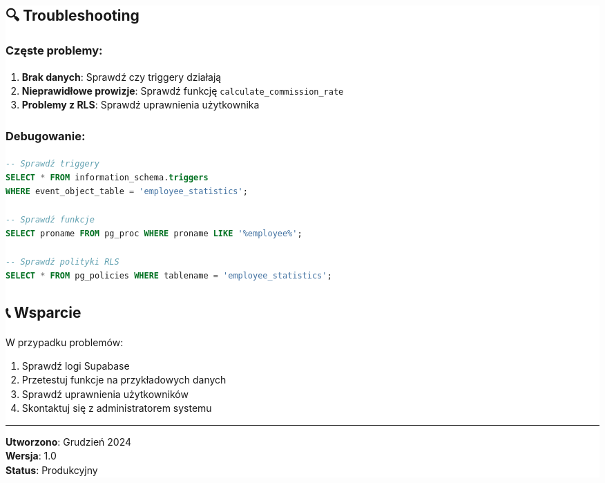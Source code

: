 ## 🔍 Troubleshooting

### Częste problemy:

1. **Brak danych**: Sprawdź czy triggery działają
2. **Nieprawidłowe prowizje**: Sprawdź funkcję `calculate_commission_rate`
3. **Problemy z RLS**: Sprawdź uprawnienia użytkownika

### Debugowanie:

```sql
-- Sprawdź triggery
SELECT * FROM information_schema.triggers 
WHERE event_object_table = 'employee_statistics';

-- Sprawdź funkcje
SELECT proname FROM pg_proc WHERE proname LIKE '%employee%';

-- Sprawdź polityki RLS
SELECT * FROM pg_policies WHERE tablename = 'employee_statistics';
```

## 📞 Wsparcie

W przypadku problemów:
1. Sprawdź logi Supabase
2. Przetestuj funkcje na przykładowych danych
3. Sprawdź uprawnienia użytkowników
4. Skontaktuj się z administratorem systemu

---

**Utworzono**: Grudzień 2024  
**Wersja**: 1.0  
**Status**: Produkcyjny 